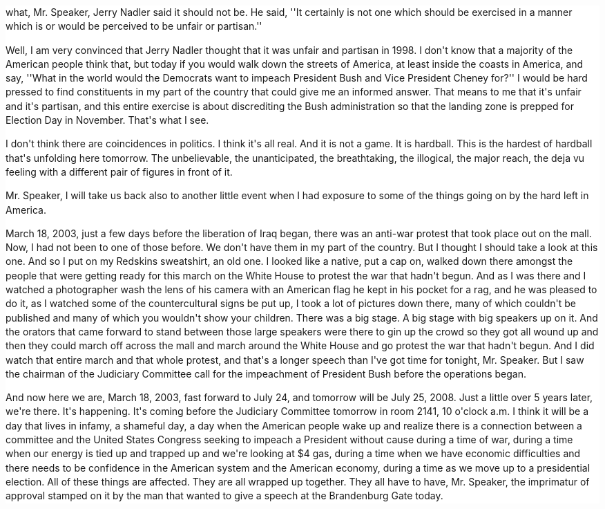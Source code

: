 what, Mr. Speaker, Jerry Nadler said it should not be. He said, ''It 
certainly is not one which should be exercised in a manner which is or 
would be perceived to be unfair or partisan.''


Well, I am very convinced that Jerry Nadler thought that it was 
unfair and partisan in 1998. I don't know that a majority of the 
American people think that, but today if you would walk down the 
streets of America, at least inside the coasts in America, and say, 
''What in the world would the Democrats want to impeach President Bush 
and Vice President Cheney for?'' I would be hard pressed to find 
constituents in my part of the country that could give me an informed 
answer. That means to me that it's unfair and it's partisan, and this 
entire exercise is about discrediting the Bush administration so that 
the landing zone is prepped for Election Day in November. That's what I 
see.

I don't think there are coincidences in politics. I think it's all 
real. And it is not a game. It is hardball. This is the hardest of 
hardball that's unfolding here tomorrow. The unbelievable, the 
unanticipated, the breathtaking, the illogical, the major reach, the 
deja vu feeling with a different pair of figures in front of it.

Mr. Speaker, I will take us back also to another little event when I 
had exposure to some of the things going on by the hard left in 
America.

March 18, 2003, just a few days before the liberation of Iraq began, 
there was an anti-war protest that took place out on the mall. Now, I 
had not been to one of those before. We don't have them in my part of 
the country. But I thought I should take a look at this one. And so I 
put on my Redskins sweatshirt, an old one. I looked like a native, put 
a cap on, walked down there amongst the people that were getting ready 
for this march on the White House to protest the war that hadn't begun. 
And as I was there and I watched a photographer wash the lens of his 
camera with an American flag he kept in his pocket for a rag, and he 
was pleased to do it, as I watched some of the countercultural signs be 
put up, I took a lot of pictures down there, many of which couldn't be 
published and many of which you wouldn't show your children. There was 
a big stage. A big stage with big speakers up on it. And the orators 
that came forward to stand between those large speakers were there to 
gin up the crowd so they got all wound up and then they could march off 
across the mall and march around the White House and go protest the war 
that hadn't begun. And I did watch that entire march and that whole 
protest, and that's a longer speech than I've got time for tonight, Mr. 
Speaker. But I saw the chairman of the Judiciary Committee call for the 
impeachment of President Bush before the operations began.

And now here we are, March 18, 2003, fast forward to July 24, and 
tomorrow will be July 25, 2008. Just a little over 5 years later, we're 
there. It's happening. It's coming before the Judiciary Committee 
tomorrow in room 2141, 10 o'clock a.m. I think it will be a day that 
lives in infamy, a shameful day, a day when the American people wake up 
and realize there is a connection between a committee and the United 
States Congress seeking to impeach a President without cause during a 
time of war, during a time when our energy is tied up and trapped up 
and we're looking at $4 gas, during a time when we have economic 
difficulties and there needs to be confidence in the American system 
and the American economy, during a time as we move up to a presidential 
election. All of these things are affected. They are all wrapped up 
together. They all have to have, Mr. Speaker, the imprimatur of 
approval stamped on it by the man that wanted to give a speech at the 
Brandenburg Gate today.
